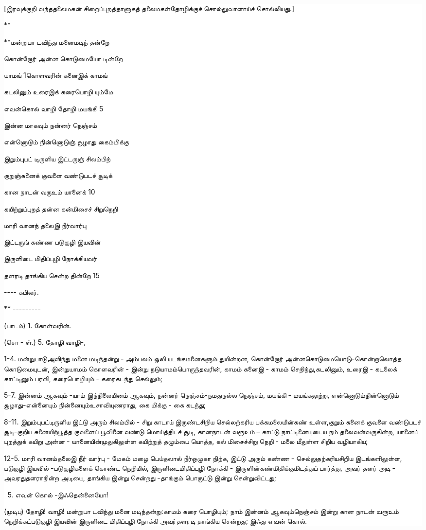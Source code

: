 [இரவுக்குறி வந்ததலைமகன் சிறைப்புறத்தானாகத் தலைமகள்தோழிக்குச் சொல்லுவாளாய்ச் சொல்லியது.]  

**  

  

**மன்றுபா டவிந்து மனைமடிந் தன்றே  

கொன்றோர் அன்ன கொடுமையோ டின்றே  

யாமங் 1கொளவரின் கனைஇக் காமங்  

கடலினும் உரைஇக் கரைபொழி யும்மே  

எவன்கொல் வாழி தோழி மயங்கி 5  

இன்ன மாகவும் நன்னர் நெஞ்சம்  

என்னொடும் நின்னொடுஞ் சூழாது கைம்மிக்கு  

இறும்புபட் டிருளிய இட்டருஞ் சிலம்பிற்  

குறுஞ்சுனைக் குவளை வண்டுபடச் சூடிக்  

கான நாடன் வருஉம் யானைக் 10  

கயிற்றுப்புறத் தன்ன கன்மிசைச் சிறுநெறி  

மாரி வானந் தலைஇ நீர்வார்பு  

இட்டருங் கண்ண படுகுழி இயவின்  

இருளிடை மிதிப்புழி நோக்கியவர்  

தளரடி தாங்கிய சென்ற தின்றே 15  

---- கபிலர்.  

** ---------  

(பாடம்) 1. கோள்வரின்.  

(சொ - ள்.) 5. தோழி வாழி-,  

1-4. மன்றுபாடுஅவிந்து மனை மடிந்தன்று - அம்பலம் ஒலி யடங்கமனைகளும் துயின்றன, கொன்றோர் அன்னகொடுமையொடு-கொன்றாலொத்த கொடுமையுடன், இன்றுயாமம் கொளவரின் - இன்று நடுயாமம்பொருந்தவரின், காமம் கனைஇ - காமம் செறிந்து,கடலினும், உரைஇ - கடலைக் காட்டினும் பரவி, கரைபொழியும் - கரைகடந்து செல்லும்;  

5-7. இன்னம் ஆகவும் -யாம் இந்நிலையினம் ஆகவும், நன்னர் நெஞ்சம்-நமதுநல்ல நெஞ்சம், மயங்கி - மயங்கலுற்று, என்னொடும்நின்னொடும் சூழாது-என்னையும் நின்னையும்உசாவியுணராது, கை மிக்கு - கை கடந்து;  

8-11. இறும்புபட்டிருளிய இட்டு அரும் சிலம்பில் - சிறு காடாய் இருண்டசிறிய செல்லற்கரிய பக்கமலையின்கண் உள்ள,குறும் சுனைக் குவளை வண்டுபடச் சூடி-குறிய சுனையிற்பூத்த குவளைப் பூவினை வண்டு மொய்த்திடச் சூடி, கானநாடன் வரூஉம் – காட்டு நாட்டினையுடைய நம் தலைவன்வருகின்ற, யானைப் புறத்துக் கயிறு அன்ன - யானையின்முதுகிலுள்ள கயிற்றுத் தழும்பை யொத்த, கல் மிசைச்சிறு நெறி - மலை மீதுள்ள சிறிய வழியாகிய;  

12-5. மாரி வானம்தலைஇ நீர் வார்பு - மேகம் மழை பெய்தலால் நீர்ஒழுகா நிற்க, இட்டு அரும் கண்ண - செல்லுதற்கரியசிறிய இடங்களிலுள்ள, படுகுழி இயவில் -படுகுழிகளைக் கொண்ட நெறியில், இருளிடைமிதிப்புழி நோக்கி - இருளின்கண்மிதிக்குமிடத்துப் பார்த்து, அவர் தளர் அடி - அவரதுதளராநின்ற அடியை, தாங்கிய இன்று சென்றது -தாங்கும் பொருட்டு இன்று சென்றுவிட்டது;  

5. எவன் கொல் -இஃதென்னையோ!  

(முடிபு) தோழி! வாழி! மன்றுபா டவிந்து மனை மடிந்தன்று:காமம் கரை பொழியும்; நாம் இன்னம் ஆகவும்நெஞ்சம் இன்று கான நாடன் வரூஉம் நெறிக்கட்படுகுழி இயவின் இருளிடை மிதிப்புழி நோக்கி அவர்தளரடி தாங்கிய சென்றது; இஃது எவன் கொல்.  
